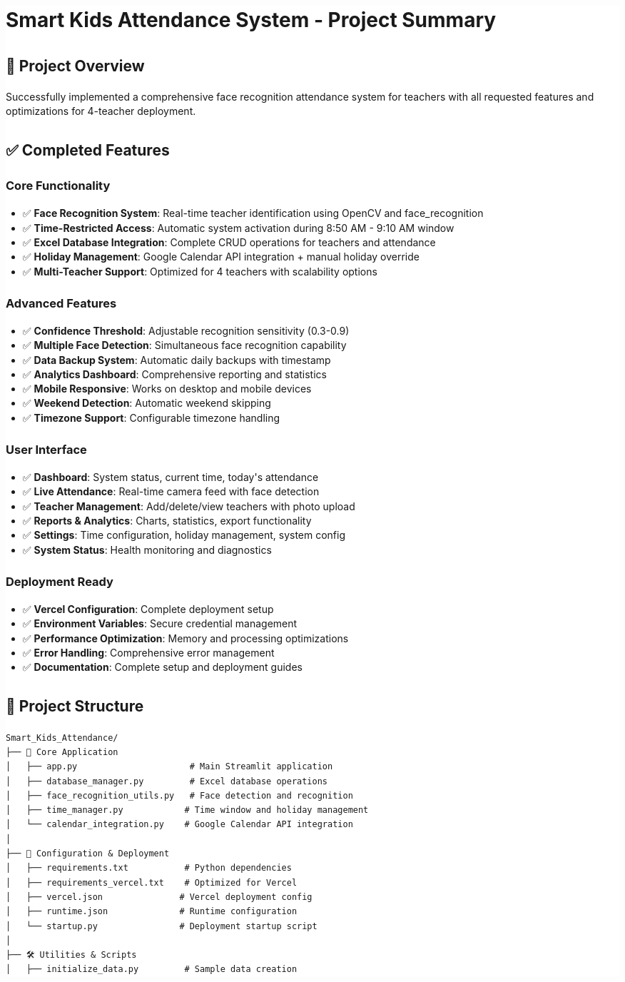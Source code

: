 # Smart Kids Attendance System - Project Summary

## 🎯 Project Overview

Successfully implemented a comprehensive face recognition attendance system for teachers with all requested features and optimizations for 4-teacher deployment.

## ✅ Completed Features

### Core Functionality
- ✅ **Face Recognition System**: Real-time teacher identification using OpenCV and face_recognition
- ✅ **Time-Restricted Access**: Automatic system activation during 8:50 AM - 9:10 AM window
- ✅ **Excel Database Integration**: Complete CRUD operations for teachers and attendance
- ✅ **Holiday Management**: Google Calendar API integration + manual holiday override
- ✅ **Multi-Teacher Support**: Optimized for 4 teachers with scalability options

### Advanced Features
- ✅ **Confidence Threshold**: Adjustable recognition sensitivity (0.3-0.9)
- ✅ **Multiple Face Detection**: Simultaneous face recognition capability
- ✅ **Data Backup System**: Automatic daily backups with timestamp
- ✅ **Analytics Dashboard**: Comprehensive reporting and statistics
- ✅ **Mobile Responsive**: Works on desktop and mobile devices
- ✅ **Weekend Detection**: Automatic weekend skipping
- ✅ **Timezone Support**: Configurable timezone handling

### User Interface
- ✅ **Dashboard**: System status, current time, today's attendance
- ✅ **Live Attendance**: Real-time camera feed with face detection
- ✅ **Teacher Management**: Add/delete/view teachers with photo upload
- ✅ **Reports & Analytics**: Charts, statistics, export functionality
- ✅ **Settings**: Time configuration, holiday management, system config
- ✅ **System Status**: Health monitoring and diagnostics

### Deployment Ready
- ✅ **Vercel Configuration**: Complete deployment setup
- ✅ **Environment Variables**: Secure credential management
- ✅ **Performance Optimization**: Memory and processing optimizations
- ✅ **Error Handling**: Comprehensive error management
- ✅ **Documentation**: Complete setup and deployment guides

## 📁 Project Structure

```
Smart_Kids_Attendance/
├── 📱 Core Application
│   ├── app.py                      # Main Streamlit application
│   ├── database_manager.py         # Excel database operations
│   ├── face_recognition_utils.py   # Face detection and recognition
│   ├── time_manager.py            # Time window and holiday management
│   └── calendar_integration.py    # Google Calendar API integration
│
├── 🔧 Configuration & Deployment
│   ├── requirements.txt           # Python dependencies
│   ├── requirements_vercel.txt    # Optimized for Vercel
│   ├── vercel.json               # Vercel deployment config
│   ├── runtime.json              # Runtime configuration
│   └── startup.py                # Deployment startup script
│
├── 🛠️ Utilities & Scripts
│   ├── initialize_data.py         # Sample data creation
```